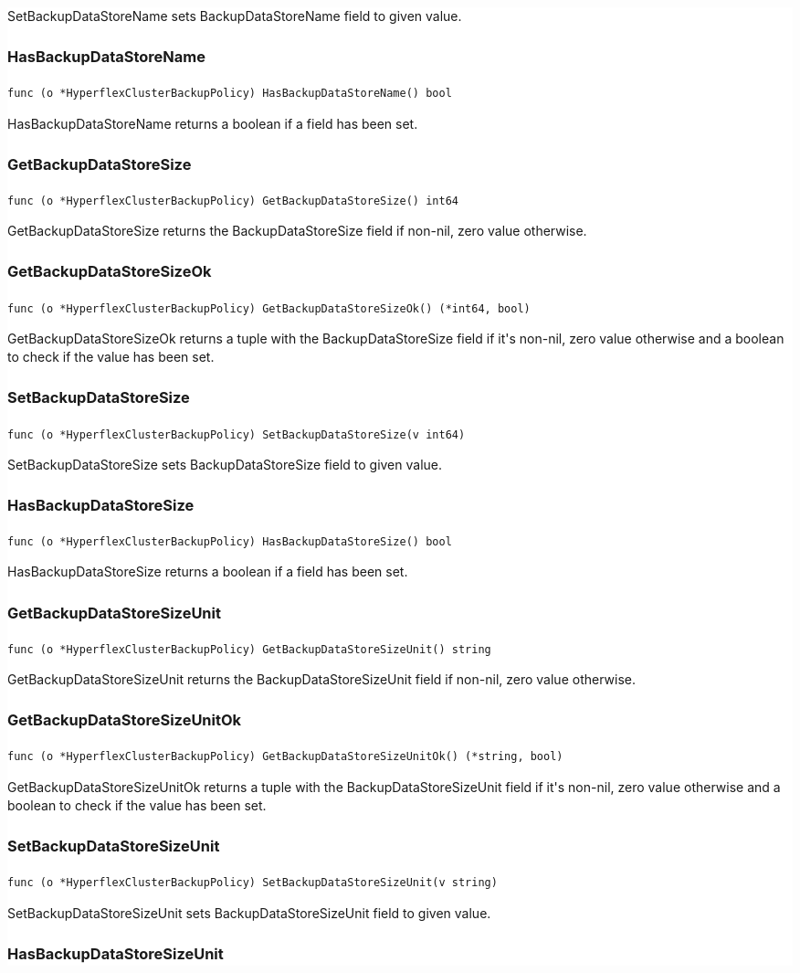 SetBackupDataStoreName sets BackupDataStoreName field to given value.

### HasBackupDataStoreName

`func (o *HyperflexClusterBackupPolicy) HasBackupDataStoreName() bool`

HasBackupDataStoreName returns a boolean if a field has been set.

### GetBackupDataStoreSize

`func (o *HyperflexClusterBackupPolicy) GetBackupDataStoreSize() int64`

GetBackupDataStoreSize returns the BackupDataStoreSize field if non-nil, zero value otherwise.

### GetBackupDataStoreSizeOk

`func (o *HyperflexClusterBackupPolicy) GetBackupDataStoreSizeOk() (*int64, bool)`

GetBackupDataStoreSizeOk returns a tuple with the BackupDataStoreSize field if it's non-nil, zero value otherwise
and a boolean to check if the value has been set.

### SetBackupDataStoreSize

`func (o *HyperflexClusterBackupPolicy) SetBackupDataStoreSize(v int64)`

SetBackupDataStoreSize sets BackupDataStoreSize field to given value.

### HasBackupDataStoreSize

`func (o *HyperflexClusterBackupPolicy) HasBackupDataStoreSize() bool`

HasBackupDataStoreSize returns a boolean if a field has been set.

### GetBackupDataStoreSizeUnit

`func (o *HyperflexClusterBackupPolicy) GetBackupDataStoreSizeUnit() string`

GetBackupDataStoreSizeUnit returns the BackupDataStoreSizeUnit field if non-nil, zero value otherwise.

### GetBackupDataStoreSizeUnitOk

`func (o *HyperflexClusterBackupPolicy) GetBackupDataStoreSizeUnitOk() (*string, bool)`

GetBackupDataStoreSizeUnitOk returns a tuple with the BackupDataStoreSizeUnit field if it's non-nil, zero value otherwise
and a boolean to check if the value has been set.

### SetBackupDataStoreSizeUnit

`func (o *HyperflexClusterBackupPolicy) SetBackupDataStoreSizeUnit(v string)`

SetBackupDataStoreSizeUnit sets BackupDataStoreSizeUnit field to given value.

### HasBackupDataStoreSizeUnit
